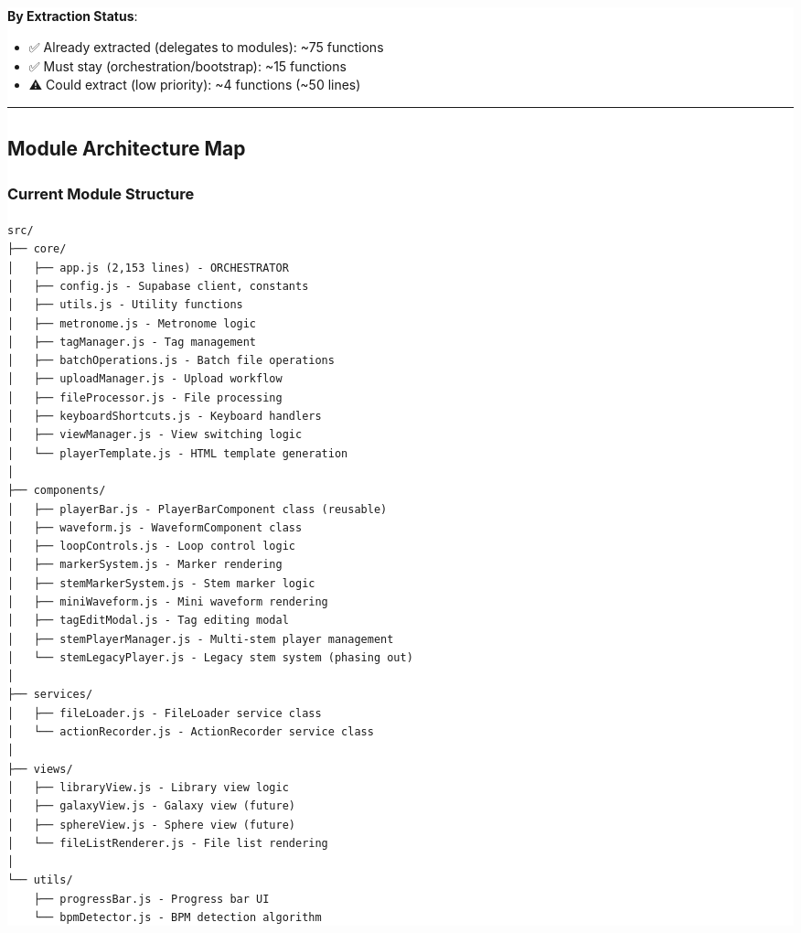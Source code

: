 **By Extraction Status**:
- ✅ Already extracted (delegates to modules): ~75 functions
- ✅ Must stay (orchestration/bootstrap): ~15 functions
- ⚠️ Could extract (low priority): ~4 functions (~50 lines)

---

## Module Architecture Map

### Current Module Structure

```
src/
├── core/
│   ├── app.js (2,153 lines) - ORCHESTRATOR
│   ├── config.js - Supabase client, constants
│   ├── utils.js - Utility functions
│   ├── metronome.js - Metronome logic
│   ├── tagManager.js - Tag management
│   ├── batchOperations.js - Batch file operations
│   ├── uploadManager.js - Upload workflow
│   ├── fileProcessor.js - File processing
│   ├── keyboardShortcuts.js - Keyboard handlers
│   ├── viewManager.js - View switching logic
│   └── playerTemplate.js - HTML template generation
│
├── components/
│   ├── playerBar.js - PlayerBarComponent class (reusable)
│   ├── waveform.js - WaveformComponent class
│   ├── loopControls.js - Loop control logic
│   ├── markerSystem.js - Marker rendering
│   ├── stemMarkerSystem.js - Stem marker logic
│   ├── miniWaveform.js - Mini waveform rendering
│   ├── tagEditModal.js - Tag editing modal
│   ├── stemPlayerManager.js - Multi-stem player management
│   └── stemLegacyPlayer.js - Legacy stem system (phasing out)
│
├── services/
│   ├── fileLoader.js - FileLoader service class
│   └── actionRecorder.js - ActionRecorder service class
│
├── views/
│   ├── libraryView.js - Library view logic
│   ├── galaxyView.js - Galaxy view (future)
│   ├── sphereView.js - Sphere view (future)
│   └── fileListRenderer.js - File list rendering
│
└── utils/
    ├── progressBar.js - Progress bar UI
    └── bpmDetector.js - BPM detection algorithm
```

